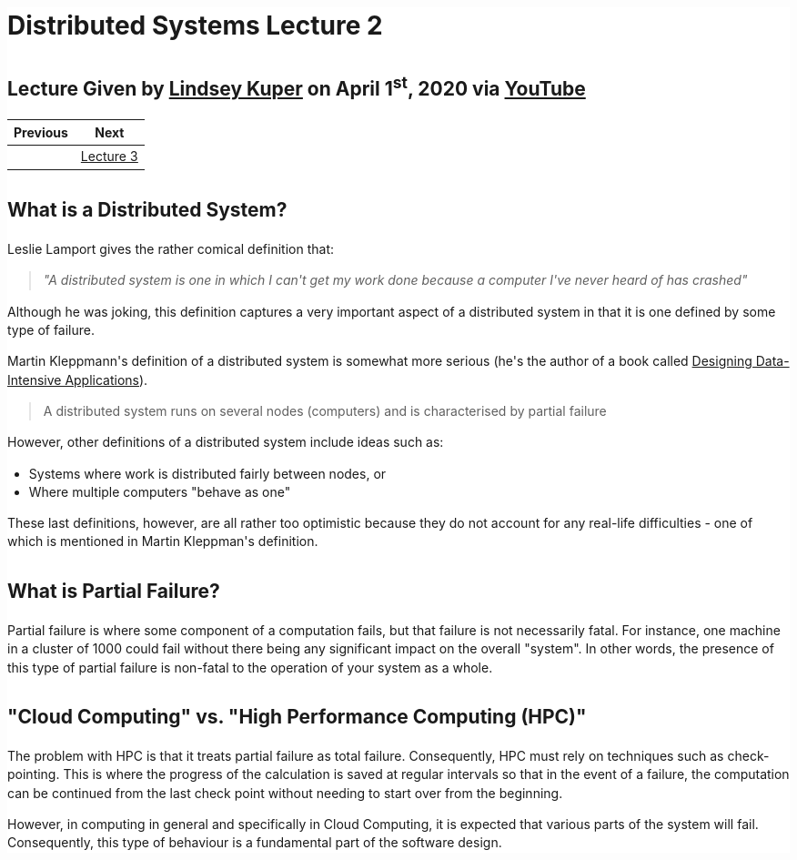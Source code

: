 # Distributed Systems Lecture 2

## Lecture Given by [Lindsey Kuper](https://users.soe.ucsc.edu/~lkuper/) on April 1<sup>st</sup>, 2020 via [YouTube](https://www.youtube.com/watch?v=G0wpsacaYpE)

| Previous | Next
|---|---
| | [Lecture 3](./Lecture%2003.md)

## What is a Distributed System?

Leslie Lamport gives the rather comical definition that:

> *"A distributed system is one in which I can't get my work done because a computer I've never heard of has crashed"*

Although he was joking, this definition captures a very important aspect of a distributed system in that it is one defined by some type of failure.

Martin Kleppmann's definition of a distributed system is somewhat more serious (he's the author of a book called [Designing Data-Intensive Applications](https://www.amazon.co.uk/Designing-Data-Intensive-Applications-Reliable-Maintainable-ebook/dp/B06XPJML5D/ref=sr_1_1)).

> A distributed system runs on several nodes (computers) and is characterised by partial failure

However, other definitions of a distributed system include ideas such as:

- Systems where work is distributed fairly between nodes, or
- Where multiple computers "behave as one"

These last definitions, however, are all rather too optimistic because they do not account for any real-life difficulties - one of which is mentioned in Martin Kleppman's definition.

## What is Partial Failure?

Partial failure is where some component of a computation fails, but that failure is not necessarily fatal.
For instance, one machine in a cluster of 1000 could fail without there being any significant impact on the overall "system".
In other words, the presence of this type of partial failure is non-fatal to the operation of your system as a whole.

## "Cloud Computing" vs. "High Performance Computing (HPC)"

The problem with HPC is that it treats partial failure as total failure.
Consequently, HPC must rely on techniques such as check-pointing.
This is where the progress of the calculation is saved at regular intervals so that in the event of a failure, the computation can be continued from the last check point without needing to start over from the beginning.

However, in computing in general and specifically in Cloud Computing, it is expected that various parts of the system will fail.
Consequently, this type of behaviour is a fundamental part of the software design.
